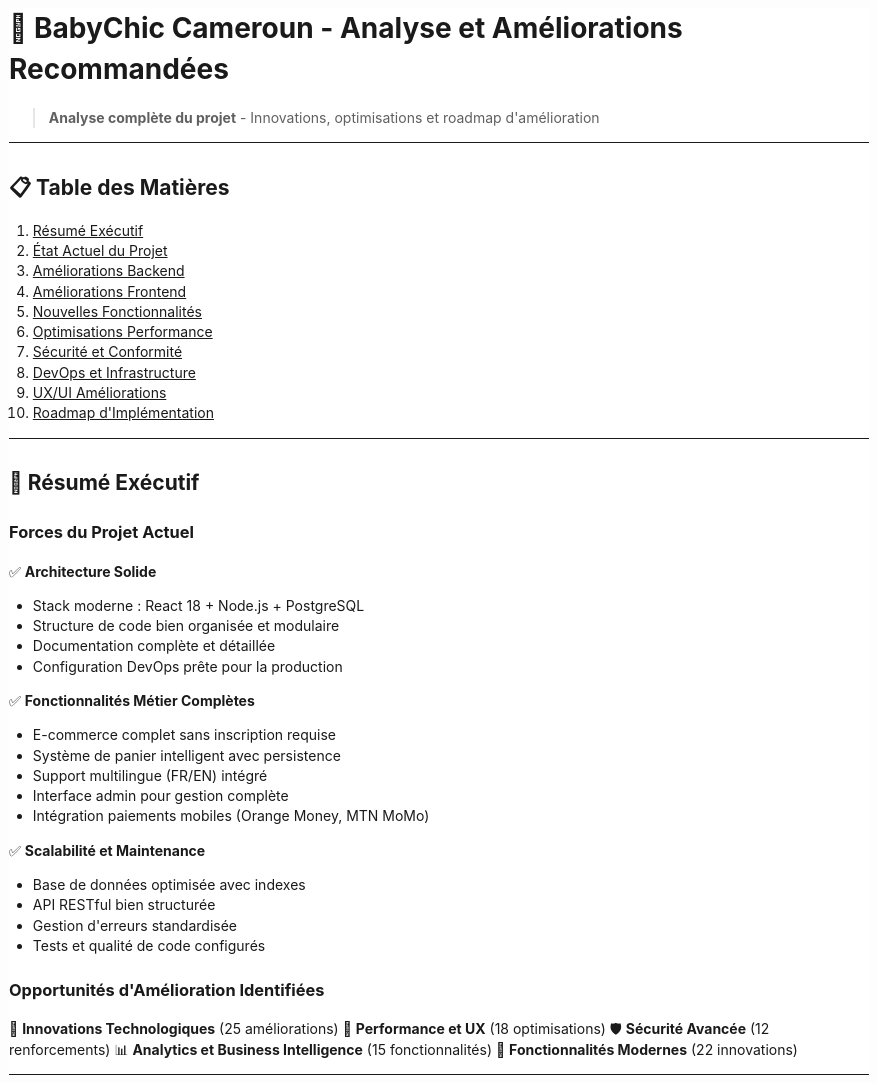 # 🚀 BabyChic Cameroun - Analyse et Améliorations Recommandées

> **Analyse complète du projet** - Innovations, optimisations et roadmap d'amélioration

---

## 📋 Table des Matières

1. [Résumé Exécutif](#résumé-exécutif)
2. [État Actuel du Projet](#état-actuel)
3. [Améliorations Backend](#améliorations-backend)
4. [Améliorations Frontend](#améliorations-frontend)
5. [Nouvelles Fonctionnalités](#nouvelles-fonctionnalités)
6. [Optimisations Performance](#optimisations-performance)
7. [Sécurité et Conformité](#sécurité-conformité)
8. [DevOps et Infrastructure](#devops-infrastructure)
9. [UX/UI Améliorations](#ux-ui-améliorations)
10. [Roadmap d'Implémentation](#roadmap-implémentation)

---

## 🎯 Résumé Exécutif

### Forces du Projet Actuel

✅ **Architecture Solide**
- Stack moderne : React 18 + Node.js + PostgreSQL
- Structure de code bien organisée et modulaire
- Documentation complète et détaillée
- Configuration DevOps prête pour la production

✅ **Fonctionnalités Métier Complètes**
- E-commerce complet sans inscription requise
- Système de panier intelligent avec persistence
- Support multilingue (FR/EN) intégré
- Interface admin pour gestion complète
- Intégration paiements mobiles (Orange Money, MTN MoMo)

✅ **Scalabilité et Maintenance**
- Base de données optimisée avec indexes
- API RESTful bien structurée
- Gestion d'erreurs standardisée
- Tests et qualité de code configurés

### Opportunités d'Amélioration Identifiées

🔄 **Innovations Technologiques** (25 améliorations)
🚀 **Performance et UX** (18 optimisations)
🛡️ **Sécurité Avancée** (12 renforcements)
📊 **Analytics et Business Intelligence** (15 fonctionnalités)
🌟 **Fonctionnalités Modernes** (22 innovations)

---